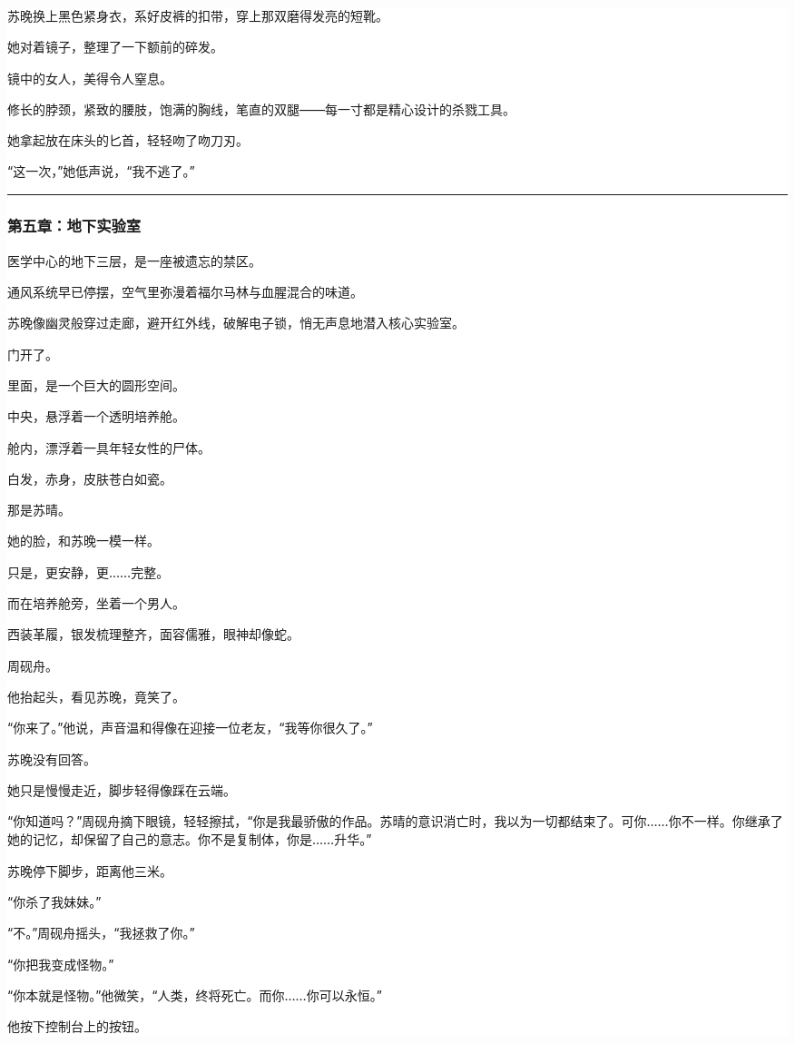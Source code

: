 苏晚换上黑色紧身衣，系好皮裤的扣带，穿上那双磨得发亮的短靴。

她对着镜子，整理了一下额前的碎发。

镜中的女人，美得令人窒息。

修长的脖颈，紧致的腰肢，饱满的胸线，笔直的双腿——每一寸都是精心设计的杀戮工具。

她拿起放在床头的匕首，轻轻吻了吻刀刃。

“这一次，”她低声说，“我不逃了。”

---

### 第五章：地下实验室

医学中心的地下三层，是一座被遗忘的禁区。

通风系统早已停摆，空气里弥漫着福尔马林与血腥混合的味道。

苏晚像幽灵般穿过走廊，避开红外线，破解电子锁，悄无声息地潜入核心实验室。

门开了。

里面，是一个巨大的圆形空间。

中央，悬浮着一个透明培养舱。

舱内，漂浮着一具年轻女性的尸体。

白发，赤身，皮肤苍白如瓷。

那是苏晴。

她的脸，和苏晚一模一样。

只是，更安静，更……完整。

而在培养舱旁，坐着一个男人。

西装革履，银发梳理整齐，面容儒雅，眼神却像蛇。

周砚舟。

他抬起头，看见苏晚，竟笑了。

“你来了。”他说，声音温和得像在迎接一位老友，“我等你很久了。”

苏晚没有回答。

她只是慢慢走近，脚步轻得像踩在云端。

“你知道吗？”周砚舟摘下眼镜，轻轻擦拭，“你是我最骄傲的作品。苏晴的意识消亡时，我以为一切都结束了。可你……你不一样。你继承了她的记忆，却保留了自己的意志。你不是复制体，你是……升华。”

苏晚停下脚步，距离他三米。

“你杀了我妹妹。”

“不。”周砚舟摇头，“我拯救了你。”

“你把我变成怪物。”

“你本就是怪物。”他微笑，“人类，终将死亡。而你……你可以永恒。”

他按下控制台上的按钮。
